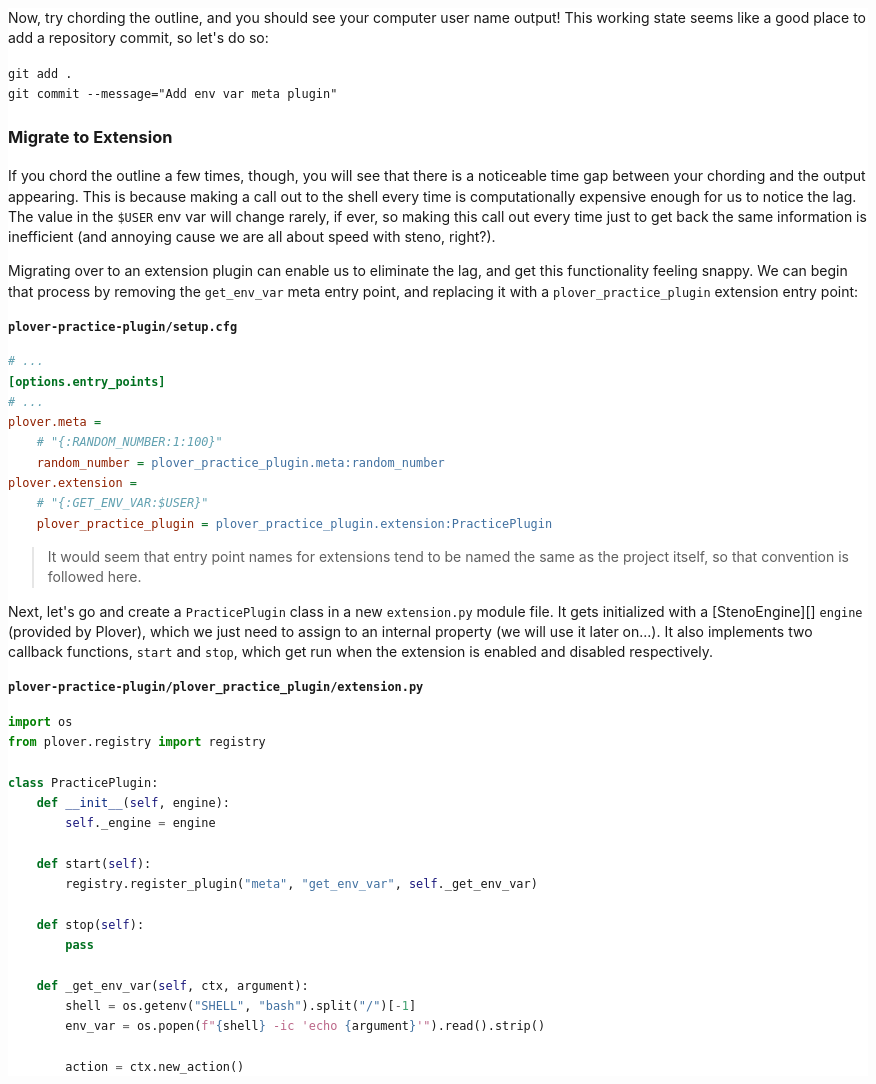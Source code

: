 Now, try chording the outline, and you should see your computer user name
output! This working state seems like a good place to add a repository commit,
so let's do so:

```console
git add .
git commit --message="Add env var meta plugin"
```

### Migrate to Extension

If you chord the outline a few times, though, you will see that there is a
noticeable time gap between your chording and the output appearing. This is
because making a call out to the shell every time is computationally expensive
enough for us to notice the lag. The value in the `$USER` env var will change
rarely, if ever, so making this call out every time just to get back the same
information is inefficient (and annoying cause we are all about speed with
steno, right?).

Migrating over to an extension plugin can enable us to eliminate the lag, and
get this functionality feeling snappy. We can begin that process by removing the
`get_env_var` meta entry point, and replacing it with a `plover_practice_plugin`
extension entry point:

**`plover-practice-plugin/setup.cfg`**

```ini
# ...
[options.entry_points]
# ...
plover.meta =
    # "{:RANDOM_NUMBER:1:100}"
    random_number = plover_practice_plugin.meta:random_number
plover.extension =
    # "{:GET_ENV_VAR:$USER}"
    plover_practice_plugin = plover_practice_plugin.extension:PracticePlugin
```

> It would seem that entry point names for extensions tend to be named the same
> as the project itself, so that convention is followed here.

Next, let's go and create a `PracticePlugin` class in a new `extension.py`
module file. It gets initialized with a [StenoEngine][] `engine` (provided by
Plover), which we just need to assign to an internal property (we will use it
later on...). It also implements two callback functions, `start` and `stop`,
which get run when the extension is enabled and disabled respectively.

**`plover-practice-plugin/plover_practice_plugin/extension.py`**

```python
import os
from plover.registry import registry

class PracticePlugin:
    def __init__(self, engine):
        self._engine = engine

    def start(self):
        registry.register_plugin("meta", "get_env_var", self._get_env_var)

    def stop(self):
        pass

    def _get_env_var(self, ctx, argument):
        shell = os.getenv("SHELL", "bash").split("/")[-1]
        env_var = os.popen(f"{shell} -ic 'echo {argument}'").read().strip()

        action = ctx.new_action()
```

[^1]: You can confirm this in the [GitHub action][] that Plover uses to [build
[^2]: The latest version of Python as of this writing is [Python 3.12.1][].
[^3]: See also my [asdf installation script][] and [asdf zsh config][] for more
[^4]: It would seem that the naming conventions for project directories is to
[^5]: This seems like a good guiding principle for any Plover plugin, rather
[^6]: Setuptools seems to have adopted [`pyproject.toml`][] files as its
[^7]: Like the excellent [Plover Dict Commands][] plugin.
[^8]: The Plover [Plugin Commands documentation][Commands] shows commands as
[^9]: Entry points can also be written in uppercase, if that helps you to
[^10]: More information about this syntax pattern can be found in Setuptools'
[^11]: The [`plover_plugins` script][] is essentially a [wrapper around
[^12]: In order to make the `plover` command work as-written in the Plover wiki
[^13]: For a more robust implementation of a command plugin, including error
[^14]: Looking through the [Plover Plugin Guide][], you may have also read about
[^15]: The naming, purpose, and details of [`_Context`][] and [`_Action`][] is
[^16]: If the `[int(arg) for arg in argument.split(":")]` code looks confusing
[^17]: Yes, technically [pseudo-random][], but the number's unpredictability is
[^18]: I tried a multitude of ways that Python allows you to run a
[^19]: For an example of a plugin that hooks into _all_ of Plover's Engine
[^20]: The whole [`join`][]-ing and [`split`][]-ing in the code was added
[^21]: For an example of a extension plugin that covers this functionality, but
[^22]: Other popular ones include [GitLab][] and [Bitbucket][].
[^23]: I found this out the hard way while developing the [Plover Run
[^24]: **Update Feb 8, 2024**: Wouldn't you know it, there is a better way to do
[^25]: We will just use a [lightweight tag][git tag] for simplicity's sake,
[`_Action`]: https://github.com/openstenoproject/plover/blob/53c416fd893d62ab9ede5898129da3be856e910d/plover/formatting.py#L571
[Actions page]: https://github.com/paulfioravanti/plover-practice-plugin/actions
[annotated tag]: https://git-scm.com/book/en/v2/Git-Basics-Tagging#_annotated_tags
[asdf]: https://github.com/asdf-vm/asdf
[asdf Getting Started]: https://asdf-vm.com/guide/getting-started.html
[asdf installation script]: https://github.com/paulfioravanti/dotfiles/blob/3c35334c219ff472b428d49531fb81d38bfc9b33/asdf/setup.sh
[asdf Python plugin]: https://github.com/asdf-community/asdf-python
[asdf zsh config]: https://github.com/paulfioravanti/dotfiles/blob/3c35334c219ff472b428d49531fb81d38bfc9b33/zshrc#L56
[auto-generating a GitHub release]: https://github.com/paulfioravanti/plover-run-applescript/blob/8d9d14a76c31fd794416367bfa5c727751ca564c/.github/workflows/release.yml#L34
[Bitbucket]: https://bitbucket.org/
[cache]: https://en.wikipedia.org/wiki/Cache_(computing)
[CI/CD]: https://en.wikipedia.org/wiki/CI/CD
[classes]: https://docs.python.org/3/tutorial/classes.html
[Commands]: https://plover.readthedocs.io/en/latest/plugin-dev/commands.html
[concurrent process]: https://en.wikipedia.org/wiki/Concurrent_computing
[`_Context`]: https://github.com/openstenoproject/plover/blob/53c416fd893d62ab9ede5898129da3be856e910d/plover/formatting.py#L254
[crystal ball]: https://en.wikipedia.org/wiki/Crystal_ball
[dasherize]: https://en.wiktionary.org/wiki/dasherize
[downcases the name]: https://github.com/openstenoproject/plover/blob/53c416fd893d62ab9ede5898129da3be856e910d/plover/registry.py#L48
[download the Plover application]: https://github.com/openstenoproject/plover/releases/latest
[`dump`]: https://docs.python.org/3/library/json.html#json.dump
[Editable installs]: https://pip.pypa.io/en/stable/topics/local-project-installs/#editable-installs
[Emoji]: https://en.wikipedia.org/wiki/Emoji
[Entry Points Syntax documentation]: https://setuptools.pypa.io/en/latest/userguide/entry_point.html#entry-points-syntax
[environment variables]: https://en.wikipedia.org/wiki/Environment_variable
[Extensions]: https://plover.readthedocs.io/en/latest/plugin-dev/extensions.html
[fire and forget]: https://en.wiktionary.org/wiki/fire_and_forget
[friendly command alias]: https://github.com/openstenoproject/plover/wiki/Dictionary-Format#friendly-command-names
[`getenv`]: https://docs.python.org/3/library/os.html#os.getenv
[Git]: https://git-scm.com/
[git commit reference]: https://git-scm.com/book/en/v2/Git-Internals-Git-References
[Git downloads]: https://git-scm.com/downloads
[GitHub]: https://github.com/
[GitHub action]: https://docs.github.com/en/actions
[GitHub new repository]: https://github.com/new
[`github.ref`]: https://docs.github.com/en/actions/learn-github-actions/contexts#github-context
[GitHub sign up]: https://github.com/signup
[GitLab]: https://about.gitlab.com/
[Git reference documentation]: https://git-scm.com/docs
[git tag]: https://git-scm.com/book/en/Git-Basics-Tagging
[GPLv3+]: https://www.gnu.org/licenses/gpl-3.0.txt
[GUI]: https://en.wikipedia.org/wiki/Graphical_user_interface
[`hook_connect`]: https://plover.readthedocs.io/en/latest/api/engine.html#plover.engine.StenoEngine.hook_connect
[`hook_disconnect`]: https://plover.readthedocs.io/en/latest/api/engine.html#plover.engine.StenoEngine.hook_disconnect
[`__init__.py`]: https://docs.python.org/3/reference/import.html#regular-packages
[Install example]: https://github.com/paulfioravanti/plover-practice-plugin?tab=readme-ov-file#install
[`int()`]: https://docs.python.org/3/library/functions.html#int
[interactive mode]: https://www.gnu.org/software/bash/manual/html_node/Interactive-Shell-Behavior.html
[Invoke Plover from the command line]: https://github.com/openstenoproject/plover/wiki/Invoke-Plover-from-the-command-line
[JSON dictionary]: https://github.com/paulfioravanti/steno-dictionaries/blob/b5b97066862bb5868ff4ce2dd8fe149e0c198291/dictionaries/q-and-a.json
[job]: https://docs.github.com/en/actions/using-jobs/using-jobs-in-a-workflow
[`join`]: https://docs.python.org/3/library/stdtypes.html#str.join
[`json`]: https://docs.python.org/3/library/json.html
[JSON]: https://en.wikipedia.org/wiki/JSON
[Keyboard shortcuts]: https://en.wikipedia.org/wiki/Keyboard_shortcut
[`load`]: https://docs.python.org/3/library/json.html#json.load
[list comprehensions]: https://docs.python.org/3/tutorial/datastructures.html#list-comprehensions
[`machine_state_changed`]: https://plover.readthedocs.io/en/latest/api/engine.html#machine_state_changed
[Macro]: https://plover.readthedocs.io/en/latest/plugin-dev/macros.html
[Markdown]: https://daringfireball.net/projects/markdown/
[`match` statement]: https://docs.python.org/3/reference/compound_stmts.html#match
[Metas]: https://plover.readthedocs.io/en/latest/plugin-dev/metas.html
[mypy]: https://github.com/python/mypy
[mysteriously disappearing]: https://discord.com/channels/136953735426473984/1034561149947089007/1198977782160568340
[Object lifetime]: https://en.wikipedia.org/wiki/Object_lifetime
[Open Steno Project]: https://www.openstenoproject.org/
[`os`]: https://docs.python.org/3/library/os.html
[`pass`]: https://docs.python.org/3/tutorial/controlflow.html#pass-statements
[paulfioravanti/plover-practice-plugin]: https://github.com/paulfioravanti/plover-practice-plugin
[`pip`]: https://pypi.org/project/pip/
[pip packaging documentation]: https://pip.pypa.io/en/stable/reference/build-system/setup-py/
[Plover]: https://www.openstenoproject.org/
[Plover add user friendly names for built-in metas]: https://github.com/openstenoproject/plover/commit/23db9f3ce1f4ec62ffd11055d54525b1691e74ef
[Plover add support for macros]: https://github.com/openstenoproject/plover/commit/ce40f8e1eb486226096dbca979ad175c3408431a
[Plover `CONFIG_DIR`]: https://plover.readthedocs.io/en/latest/api/oslayer_config.html#plover.oslayer.config.CONFIG_DIR
[Plover Dict Commands]: https://github.com/KoiOates/plover_dict_commands
[Plover Emoji]: https://github.com/morinted/plover_emoji
[Plover Engine Hooks]: https://plover.readthedocs.io/en/latest/api/engine.html#engine-hooks
[Plover Engine states]: https://github.com/openstenoproject/plover/blob/53c416fd893d62ab9ede5898129da3be856e910d/plover/machine/base.py#L19
[Plover entry points]: https://github.com/openstenoproject/plover/blob/53c416fd893d62ab9ede5898129da3be856e910d/setup.cfg#L56
[Plover GitHub]: https://github.com/openstenoproject/plover
[Plover Last Translation]: https://github.com/nsmarkop/plover_last_translation
[Plover Local Env Var]: https://github.com/paulfioravanti/plover-local-env-var
[Plover Macros]: https://github.com/openstenoproject/plover/blob/53c416fd893d62ab9ede5898129da3be856e910d/setup.cfg#L83
[Plover Open URL]: https://github.com/nsmarkop/plover_open_url
[Plover platform builds]: https://github.com/openstenoproject/plover/blob/53c416fd893d62ab9ede5898129da3be856e910d/.github/workflows/ci/workflow_context.yml#L11
[Plover Plugin Guide]: https://plover.readthedocs.io/en/latest/plugins.html
[Plover Plugin Guide Initial Setup]: https://plover.readthedocs.io/en/latest/plugin-dev/setup.html#initial-setup
[Plover Plugin Guide Module-based Structure]: https://plover.readthedocs.io/en/latest/plugin-dev/setup.html#module-based-structure
[Plover Plugin Guide Package-based Structure]: https://plover.readthedocs.io/en/latest/plugin-dev/setup.html#package-based-structure
[Plover Plugin Manager]: https://docs.stenokeyboards.com/customize/plover-plugins.html#plugins-manager
[`plover_plugins` script]: https://github.com/openstenoproject/plover_plugins_manager/blob/ba368cbd89d48d81ef7d42b626d59fd15c8b17d3/setup.cfg#L53
[Plover Plugin types]: https://plover.readthedocs.io/en/latest/plugins.html#types-of-plugins
[Plover Plugin Registry]: https://plover.readthedocs.io/en/latest/api/registry.html
[Plover Plugin Registry list]: https://github.com/openstenoproject/plover_plugins_registry
[Plover Plugin Registry register_plugin]: https://plover.readthedocs.io/en/latest/api/registry.html#plover.registry.Registry.register_plugin
[Plover Publishing Plugins]: https://plover.readthedocs.io/en/latest/plugin-dev/publishing.html
[Plover Python dictionary]: https://github.com/paulfioravanti/steno-dictionaries/blob/697934326e30402f573538876d18b180d92f6eab/dictionaries/q_and_a.py
[Plover Python dictionary plugin]: https://github.com/openstenoproject/plover_python_dictionary
[Plover Q&A]: https://github.com/paulfioravanti/plover-q-and-a
[Plover Run AppleScript]: https://github.com/paulfioravanti/plover-run-applescript
[Plover Run AppleScript CI workflow]: https://github.com/paulfioravanti/plover-run-applescript/blob/f6d522a985cf698127751ae437ff938c06214116/.github/workflows/ci.yml
[Plover Run AppleScript OS change]: https://github.com/paulfioravanti/plover-run-applescript/blob/f6d522a985cf698127751ae437ff938c06214116/.github/workflows/ci.yml#L16
[Plover Run AppleScript PyXA Version issue]: https://github.com/paulfioravanti/plover-run-applescript/blob/f6d522a985cf698127751ae437ff938c06214116/README.md#pyxa-version
[Plover Run AppleScript release workflow]: https://github.com/paulfioravanti/plover-run-applescript/blob/f6d522a985cf698127751ae437ff938c06214116/.github/workflows/release.yml
[Plover Sending Commands]: https://plover.readthedocs.io/en/latest/cli_reference.html#sending-commands
[Plover's license]: https://github.com/openstenoproject/plover/blob/53c416fd893d62ab9ede5898129da3be856e910d/LICENSE.txt
[Plover Steno Engine Hooks Logger]: https://github.com/paulfioravanti/plover-steno-engine-hooks-logger
[`popen`]: https://docs.python.org/3/library/os.html#os.popen
[prefetching]: https://en.wikipedia.org/wiki/Prefetching
[Private Variables]: https://docs.python.org/3/tutorial/classes.html#tut-private
[pseudo-random]: https://en.wikipedia.org/wiki/Pseudorandom_number_generator
[Publishing package distribution releases using GitHub Actions CI/CD workflows]: https://packaging.python.org/en/latest/guides/publishing-package-distribution-releases-using-github-actions-ci-cd-workflows/
[create a pull request]: https://docs.github.com/en/pull-requests/collaborating-with-pull-requests/proposing-changes-to-your-work-with-pull-requests/creating-a-pull-request
[pyenv]: https://github.com/pyenv/pyenv
[pylint]: https://github.com/pylint-dev/pylint
[PyPI]: https://pypi.org/
[PyPI Create Account]: https://pypi.org/account/register/
[PyPI Plover Practice Plugin]: https://pypi.org/project/plover-practice-plugin/
[PyPI publish GitHub Action]: https://github.com/marketplace/actions/pypi-publish
[PyPI publish GitHub Action documentation]: https://github.com/marketplace/actions/pypi-publish#usage
[PyPI Publishing page]: https://pypi.org/manage/account/publishing/
[PyPI trusted publisher]: https://docs.pypi.org/trusted-publishers/
[`pyproject.toml`]: https://setuptools.pypa.io/en/latest/userguide/pyproject_config.html
[pytest]: https://pytest.org/
[Python]: https://www.python.org/
[Python 3.9.18]: https://www.python.org/downloads/release/python-3918/
[Python 3.12.1]: https://www.python.org/downloads/release/python-3121/
[Python dictionary]: https://docs.python.org/3/tutorial/datastructures.html#dictionaries
[Python modules]: https://docs.python.org/3/tutorial/modules.html
[Python packages]: https://docs.python.org/3/tutorial/modules.html#packages
[Python Packaging and Distributing projects]: https://packaging.python.org/en/latest/guides/distributing-packages-using-setuptools/
[Python version manager]: https://github.com/bernardoduarte/awesome-version-managers?tab=readme-ov-file#python
[`randint`]: https://docs.python.org/3/library/random.html#random.randint
[`random`]: https://docs.python.org/3/library/random.html
[`registry.json`]: https://github.com/openstenoproject/plover_plugins_registry/blob/421efcac42f0b2aae8cfa039c01b8c281371b621/registry.json
[regular package]: https://docs.python.org/3/glossary.html#term-regular-package
[`retro_case` and `retro_currency`]: https://github.com/openstenoproject/plover/blob/53c416fd893d62ab9ede5898129da3be856e910d/setup.cfg#L102
[`retro_` functions]: https://github.com/openstenoproject/plover/blob/53c416fd893d62ab9ede5898129da3be856e910d/setup.cfg#L85
[rule of thumb]: https://en.wikipedia.org/wiki/Rule_of_thumb
[Semantic versioning]: https://en.wikipedia.org/wiki/Software_versioning#Semantic_versioning
[`setup.cfg`]: https://setuptools.pypa.io/en/latest/userguide/declarative_config.html
[`setup.py`]: https://packaging.python.org/en/latest/glossary/#term-setup.py
[Setuptools]: https://setuptools.pypa.io/en/latest/index.html
[Setuptools entry points]: https://setuptools.pypa.io/en/latest/userguide/entry_point.html
[Setuptools metadata]: https://setuptools.pypa.io/en/latest/userguide/declarative_config.html#metadata
[shell]: https://en.wikipedia.org/wiki/Shell_(computing)
[snake case]: https://en.wiktionary.org/wiki/snake_case
[`sorted`]: https://docs.python.org/3/library/functions.html#sorted
[`split`]: https://docs.python.org/3/library/stdtypes.html#str.split
[`startsWith`]: https://docs.github.com/en/actions/learn-github-actions/expressions#startswith
[state]: https://en.wikipedia.org/wiki/State_(computer_science)
[StenoEngine]: https://plover.readthedocs.io/en/latest/api/engine.html
[`str()`]: https://docs.python.org/3/library/stdtypes.html#str
[terminal emulator]: https://en.wikipedia.org/wiki/Terminal_emulator
[this example]: https://github.com/paulfioravanti/plover-run-applescript/blob/8d9d14a76c31fd794416367bfa5c727751ca564c/.github/workflows/release.yml
[Type conversion]: https://en.wikipedia.org/wiki/Type_conversion
[URL]: https://en.wikipedia.org/wiki/URL
[`webbrowser`]: https://docs.python.org/3/library/webbrowser.html
[webbrowser.open]: https://docs.python.org/3/library/webbrowser.html#webbrowser.open
[wrapper around `pip`]: https://github.com/openstenoproject/plover_plugins_manager/blob/ba368cbd89d48d81ef7d42b626d59fd15c8b17d3/plover_plugins_manager/__main__.py#L40
[wrapper function]: https://en.wikipedia.org/wiki/Wrapper_function
[zsh]: https://www.zsh.org/